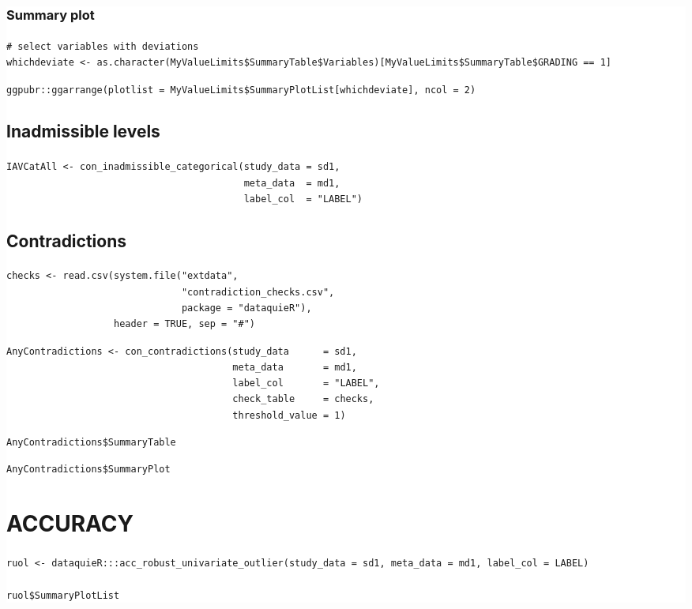 
### Summary plot
```{r }
# select variables with deviations
whichdeviate <- as.character(MyValueLimits$SummaryTable$Variables)[MyValueLimits$SummaryTable$GRADING == 1]
```


```{r message=FALSE, echo=TRUE, warning=FALSE, results = 'hide', fig.keep = 'all', fig.align="center", fig.height = 3, fig.width = 4}
ggpubr::ggarrange(plotlist = MyValueLimits$SummaryPlotList[whichdeviate], ncol = 2) 
```

## Inadmissible levels

```{r message=FALSE, warning=FALSE}
IAVCatAll <- con_inadmissible_categorical(study_data = sd1, 
                                          meta_data  = md1, 
                                          label_col  = "LABEL")
```

## Contradictions

```{r message=FALSE, warning=FALSE}
checks <- read.csv(system.file("extdata", 
                               "contradiction_checks.csv",
                               package = "dataquieR"), 
                   header = TRUE, sep = "#")
```

```{r }
AnyContradictions <- con_contradictions(study_data      = sd1,
                                        meta_data       = md1,
                                        label_col       = "LABEL",
                                        check_table     = checks,
                                        threshold_value = 1)
```

```{r message=FALSE, echo=TRUE, warning=FALSE}
AnyContradictions$SummaryTable
```

```{r message=FALSE, echo=TRUE, warning=FALSE, fig.height = 4, fig.width = 6}
AnyContradictions$SummaryPlot 
```

# ACCURACY

```{r echo = TRUE}
ruol <- dataquieR:::acc_robust_univariate_outlier(study_data = sd1, meta_data = md1, label_col = LABEL)

ruol$SummaryPlotList
```

